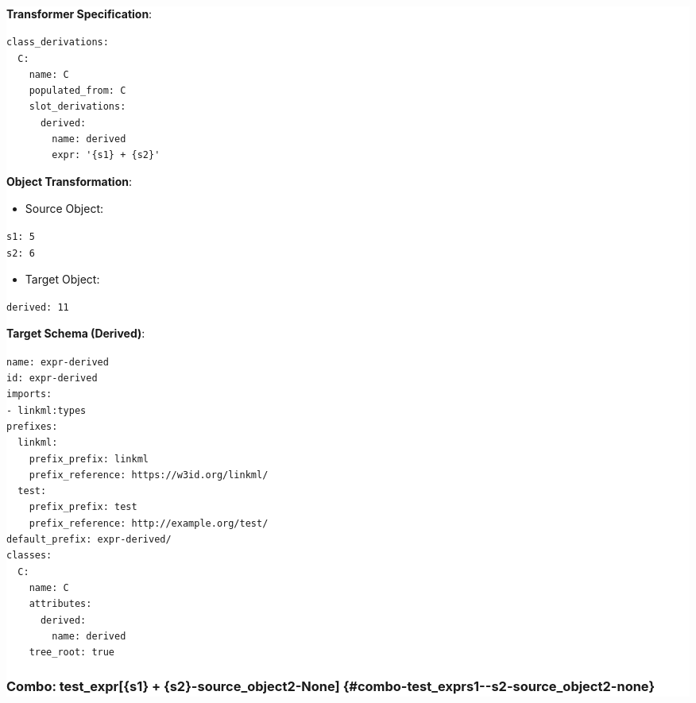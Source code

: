 **Transformer Specification**:

``` {.yaml}
class_derivations:
  C:
    name: C
    populated_from: C
    slot_derivations:
      derived:
        name: derived
        expr: '{s1} + {s2}'

```

**Object Transformation**:

-   Source Object:

``` {.yaml}
s1: 5
s2: 6

```

-   Target Object:

``` {.yaml}
derived: 11

```

**Target Schema (Derived)**:

``` {.yaml}
name: expr-derived
id: expr-derived
imports:
- linkml:types
prefixes:
  linkml:
    prefix_prefix: linkml
    prefix_reference: https://w3id.org/linkml/
  test:
    prefix_prefix: test
    prefix_reference: http://example.org/test/
default_prefix: expr-derived/
classes:
  C:
    name: C
    attributes:
      derived:
        name: derived
    tree_root: true

```

### Combo: test\_expr\[{s1} + {s2}-source\_object2-None\] {#combo-test_exprs1--s2-source_object2-none}
